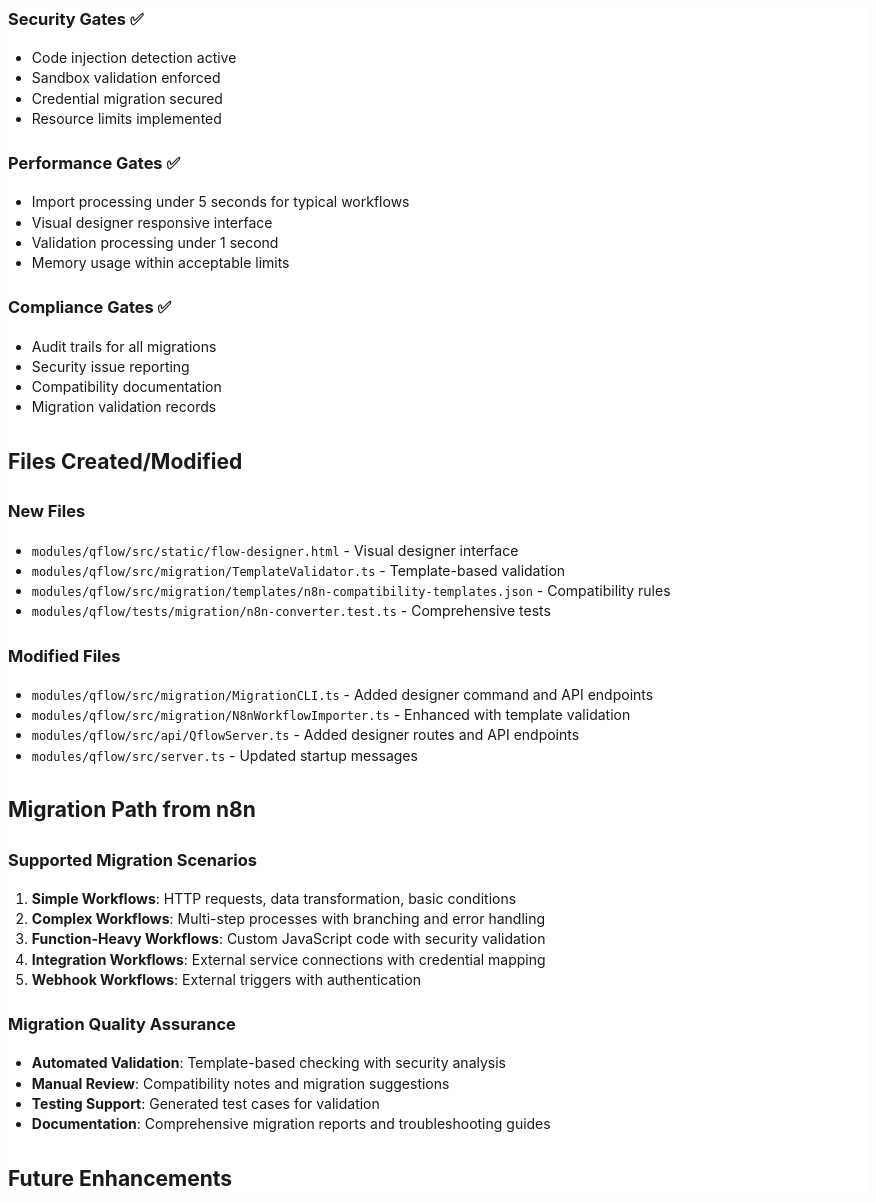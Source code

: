 ### Security Gates ✅
- Code injection detection active
- Sandbox validation enforced
- Credential migration secured
- Resource limits implemented

### Performance Gates ✅
- Import processing under 5 seconds for typical workflows
- Visual designer responsive interface
- Validation processing under 1 second
- Memory usage within acceptable limits

### Compliance Gates ✅
- Audit trails for all migrations
- Security issue reporting
- Compatibility documentation
- Migration validation records

## Files Created/Modified

### New Files
- `modules/qflow/src/static/flow-designer.html` - Visual designer interface
- `modules/qflow/src/migration/TemplateValidator.ts` - Template-based validation
- `modules/qflow/src/migration/templates/n8n-compatibility-templates.json` - Compatibility rules
- `modules/qflow/tests/migration/n8n-converter.test.ts` - Comprehensive tests

### Modified Files
- `modules/qflow/src/migration/MigrationCLI.ts` - Added designer command and API endpoints
- `modules/qflow/src/migration/N8nWorkflowImporter.ts` - Enhanced with template validation
- `modules/qflow/src/api/QflowServer.ts` - Added designer routes and API endpoints
- `modules/qflow/src/server.ts` - Updated startup messages

## Migration Path from n8n

### Supported Migration Scenarios
1. **Simple Workflows**: HTTP requests, data transformation, basic conditions
2. **Complex Workflows**: Multi-step processes with branching and error handling
3. **Function-Heavy Workflows**: Custom JavaScript code with security validation
4. **Integration Workflows**: External service connections with credential mapping
5. **Webhook Workflows**: External triggers with authentication

### Migration Quality Assurance
- **Automated Validation**: Template-based checking with security analysis
- **Manual Review**: Compatibility notes and migration suggestions
- **Testing Support**: Generated test cases for validation
- **Documentation**: Comprehensive migration reports and troubleshooting guides

## Future Enhancements
